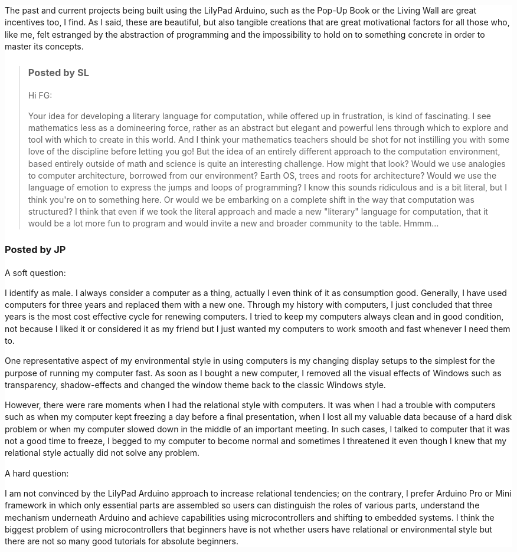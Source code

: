 The past and current projects being built using the LilyPad Arduino, such as the Pop-Up Book or the Living Wall are great incentives too, I find. As I said, these are beautiful, but also tangible creations that are great motivational factors for all those who, like me, felt estranged by the abstraction of programming and the impossibility to hold on to something concrete in order to master its concepts.

> ### Posted by SL
> 
> Hi FG:
> 
> Your idea for developing a literary language for computation, while offered up in frustration, is kind of fascinating. I see mathematics less as a domineering force, rather as an abstract but elegant and powerful lens through which to explore and tool with which to create in this world. And I think your mathematics teachers should be shot for not instilling you with some love of the discipline before letting you go! But the idea of an entirely different approach to the computation environment, based entirely outside of math and science is quite an interesting challenge. How might that look? Would we use analogies to computer architecture, borrowed from our environment? Earth OS, trees and roots for architecture? Would we use the language of emotion to express the jumps and loops of programming? I know this sounds ridiculous and is a bit literal, but I think you're on to something here. Or would we be embarking on a complete shift in the way that computation was structured? I think that even if we took the literal approach and made a new "literary" language for computation, that it would be a lot more fun to program and would invite a new and broader community to the table. Hmmm…

### Posted by JP

A soft question:

I identify as male. I always consider a computer as a thing, actually I even think of it as consumption good. Generally, I have used computers for three years and replaced them with a new one. Through my history with computers, I just concluded that three years is the most cost effective cycle for renewing computers. I tried to keep my computers always clean and in good condition, not because I liked it or considered it as my friend but I just wanted my computers to work smooth and fast whenever I need them to.

One representative aspect of my environmental style in using computers is my changing display setups to the simplest for the purpose of running my computer fast. As soon as I bought a new computer, I removed all the visual effects of Windows such as transparency, shadow-effects and changed the window theme back to the classic Windows style.

However, there were rare moments when I had the relational style with computers. It was when I had a trouble with computers such as when my computer kept freezing a day before a final presentation, when I lost all my valuable data because of a hard disk problem or when my computer slowed down in the middle of an important meeting. In such cases, I talked to computer that it was not a good time to freeze, I begged to my computer to become normal and sometimes I threatened it even though I knew that my relational style actually did not solve any problem.

A hard question:

I am not convinced by the LilyPad Arduino approach to increase relational tendencies; on the contrary, I prefer Arduino Pro or Mini framework in which only essential parts are assembled so users can distinguish the roles of various parts, understand the mechanism underneath Arduino and achieve capabilities using microcontrollers and shifting to embedded systems. I think the biggest problem of using microcontrollers that beginners have is not whether users have relational or environmental style but there are not so many good tutorials for absolute beginners.
